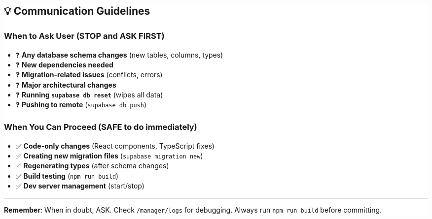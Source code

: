 
## 💡 Communication Guidelines

### When to Ask User (STOP and ASK FIRST)
- ❓ **Any database schema changes** (new tables, columns, types)
- ❓ **New dependencies needed** 
- ❓ **Migration-related issues** (conflicts, errors)
- ❓ **Major architectural changes**
- ❓ **Running `supabase db reset`** (wipes all data)
- ❓ **Pushing to remote** (`supabase db push`)

### When You Can Proceed (SAFE to do immediately)
- ✅ **Code-only changes** (React components, TypeScript fixes)
- ✅ **Creating new migration files** (`supabase migration new`)
- ✅ **Regenerating types** (after schema changes)
- ✅ **Build testing** (`npm run build`)
- ✅ **Dev server management** (start/stop)

---

**Remember**: When in doubt, ASK. Check `/manager/logs` for debugging. Always run `npm run build` before committing. 